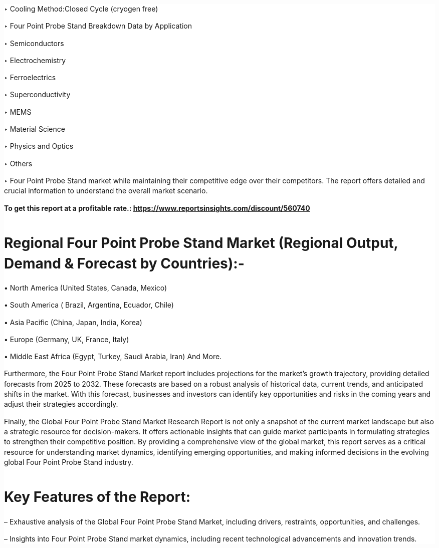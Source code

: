    ‣ Cooling Method:Closed Cycle (cryogen free)

‣ Four Point Probe Stand Breakdown Data by Application

   ‣ Semiconductors

   ‣ Electrochemistry

   ‣ Ferroelectrics

   ‣ Superconductivity

   ‣ MEMS

   ‣ Material Science

   ‣ Physics and Optics

   ‣ Others

   ‣ Four Point Probe Stand market while maintaining their competitive edge over their competitors. The report offers detailed and crucial information to understand the overall market scenario.

<strong>To get this report at a profitable rate.: <a href=https://www.reportsinsights.com/discount/560740>https://www.reportsinsights.com/discount/560740</a></strong>

# <strong>Regional Four Point Probe Stand Market (Regional Output, Demand &amp; Forecast by Countries):-</strong>

• North America (United States, Canada, Mexico)

• South America ( Brazil, Argentina, Ecuador, Chile)

• Asia Pacific (China, Japan, India, Korea)

• Europe (Germany, UK, France, Italy)

• Middle East Africa (Egypt, Turkey, Saudi Arabia, Iran) And More.

Furthermore, the Four Point Probe Stand Market report includes projections for the market’s growth trajectory, providing detailed forecasts from 2025 to 2032. These forecasts are based on a robust analysis of historical data, current trends, and anticipated shifts in the market. With this forecast, businesses and investors can identify key opportunities and risks in the coming years and adjust their strategies accordingly.

Finally, the Global Four Point Probe Stand Market Research Report is not only a snapshot of the current market landscape but also a strategic resource for decision-makers. It offers actionable insights that can guide market participants in formulating strategies to strengthen their competitive position. By providing a comprehensive view of the global market, this report serves as a critical resource for understanding market dynamics, identifying emerging opportunities, and making informed decisions in the evolving global Four Point Probe Stand industry.

# <strong>Key Features of the Report:</strong>

– Exhaustive analysis of the Global Four Point Probe Stand Market, including drivers, restraints, opportunities, and challenges.

– Insights into Four Point Probe Stand market dynamics, including recent technological advancements and innovation trends.
